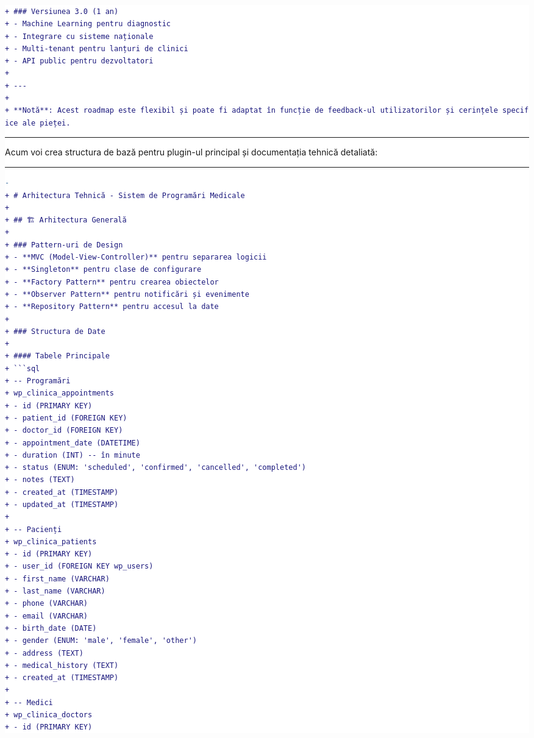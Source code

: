 ```diff
+ ### Versiunea 3.0 (1 an)
+ - Machine Learning pentru diagnostic
+ - Integrare cu sisteme naționale
+ - Multi-tenant pentru lanțuri de clinici
+ - API public pentru dezvoltatori
+ 
+ ---
+ 
+ **Notă**: Acest roadmap este flexibil și poate fi adaptat în funcție de feedback-ul utilizatorilor și cerințele specifice ale pieței. 
```

---

Acum voi crea structura de bază pentru plugin-ul principal și documentația tehnică detaliată:


---

```diff
- 
+ # Arhitectura Tehnică - Sistem de Programări Medicale
+ 
+ ## 🏗️ Arhitectura Generală
+ 
+ ### Pattern-uri de Design
+ - **MVC (Model-View-Controller)** pentru separarea logicii
+ - **Singleton** pentru clase de configurare
+ - **Factory Pattern** pentru crearea obiectelor
+ - **Observer Pattern** pentru notificări și evenimente
+ - **Repository Pattern** pentru accesul la date
+ 
+ ### Structura de Date
+ 
+ #### Tabele Principale
+ ```sql
+ -- Programări
+ wp_clinica_appointments
+ - id (PRIMARY KEY)
+ - patient_id (FOREIGN KEY)
+ - doctor_id (FOREIGN KEY)
+ - appointment_date (DATETIME)
+ - duration (INT) -- în minute
+ - status (ENUM: 'scheduled', 'confirmed', 'cancelled', 'completed')
+ - notes (TEXT)
+ - created_at (TIMESTAMP)
+ - updated_at (TIMESTAMP)
+ 
+ -- Pacienți
+ wp_clinica_patients
+ - id (PRIMARY KEY)
+ - user_id (FOREIGN KEY wp_users)
+ - first_name (VARCHAR)
+ - last_name (VARCHAR)
+ - phone (VARCHAR)
+ - email (VARCHAR)
+ - birth_date (DATE)
+ - gender (ENUM: 'male', 'female', 'other')
+ - address (TEXT)
+ - medical_history (TEXT)
+ - created_at (TIMESTAMP)
+ 
+ -- Medici
+ wp_clinica_doctors
+ - id (PRIMARY KEY)
```